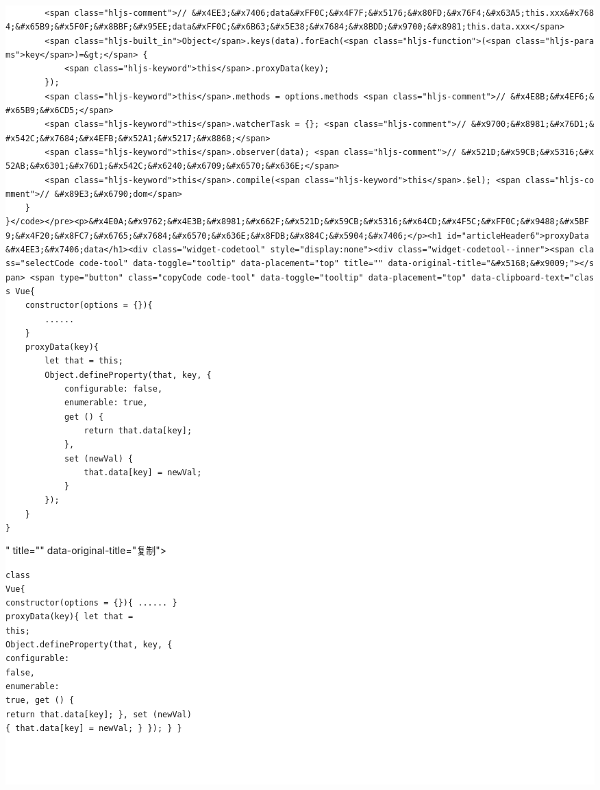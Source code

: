             <span class="hljs-comment">// &#x4EE3;&#x7406;data&#xFF0C;&#x4F7F;&#x5176;&#x80FD;&#x76F4;&#x63A5;this.xxx&#x7684;&#x65B9;&#x5F0F;&#x8BBF;&#x95EE;data&#xFF0C;&#x6B63;&#x5E38;&#x7684;&#x8BDD;&#x9700;&#x8981;this.data.xxx</span>
            <span class="hljs-built_in">Object</span>.keys(data).forEach(<span class="hljs-function">(<span class="hljs-params">key</span>)=&gt;</span> {
                <span class="hljs-keyword">this</span>.proxyData(key);
            });
            <span class="hljs-keyword">this</span>.methods = options.methods <span class="hljs-comment">// &#x4E8B;&#x4EF6;&#x65B9;&#x6CD5;</span>
            <span class="hljs-keyword">this</span>.watcherTask = {}; <span class="hljs-comment">// &#x9700;&#x8981;&#x76D1;&#x542C;&#x7684;&#x4EFB;&#x52A1;&#x5217;&#x8868;</span>
            <span class="hljs-keyword">this</span>.observer(data); <span class="hljs-comment">// &#x521D;&#x59CB;&#x5316;&#x52AB;&#x6301;&#x76D1;&#x542C;&#x6240;&#x6709;&#x6570;&#x636E;</span>
            <span class="hljs-keyword">this</span>.compile(<span class="hljs-keyword">this</span>.$el); <span class="hljs-comment">// &#x89E3;&#x6790;dom</span>
        }
    }</code></pre><p>&#x4E0A;&#x9762;&#x4E3B;&#x8981;&#x662F;&#x521D;&#x59CB;&#x5316;&#x64CD;&#x4F5C;&#xFF0C;&#x9488;&#x5BF9;&#x4F20;&#x8FC7;&#x6765;&#x7684;&#x6570;&#x636E;&#x8FDB;&#x884C;&#x5904;&#x7406;</p><h1 id="articleHeader6">proxyData &#x4EE3;&#x7406;data</h1><div class="widget-codetool" style="display:none"><div class="widget-codetool--inner"><span class="selectCode code-tool" data-toggle="tooltip" data-placement="top" title="" data-original-title="&#x5168;&#x9009;"></span> <span type="button" class="copyCode code-tool" data-toggle="tooltip" data-placement="top" data-clipboard-text="class Vue{
        constructor(options = {}){
            ......
        }
        proxyData(key){
            let that = this;
            Object.defineProperty(that, key, {
                configurable: false,
                enumerable: true,
                get () {
                    return that.data[key];
                },
                set (newVal) {
                    that.data[key] = newVal;
                }
            });
        }
    }
" title="" data-original-title="&#x590D;&#x5236;"></span> <span type="button" class="saveToNote code-tool" data-toggle="tooltip" data-placement="top" title="" data-original-title="&#x653E;&#x8FDB;&#x7B14;&#x8BB0;"></span></div></div><pre class="javascript hljs"><code class="js"><span class="hljs-class"><span class="hljs-keyword">class</span> <span class="hljs-title">Vue</span></span>{
        <span class="hljs-keyword">constructor</span>(options = {}){
            ......
        }
        proxyData(key){
            <span class="hljs-keyword">let</span> that = <span class="hljs-keyword">this</span>;
            <span class="hljs-built_in">Object</span>.defineProperty(that, key, {
                <span class="hljs-attr">configurable</span>: <span class="hljs-literal">false</span>,
                <span class="hljs-attr">enumerable</span>: <span class="hljs-literal">true</span>,
                get () {
                    <span class="hljs-keyword">return</span> that.data[key];
                },
                set (newVal) {
                    that.data[key] = newVal;
                }
            });
        }
    }